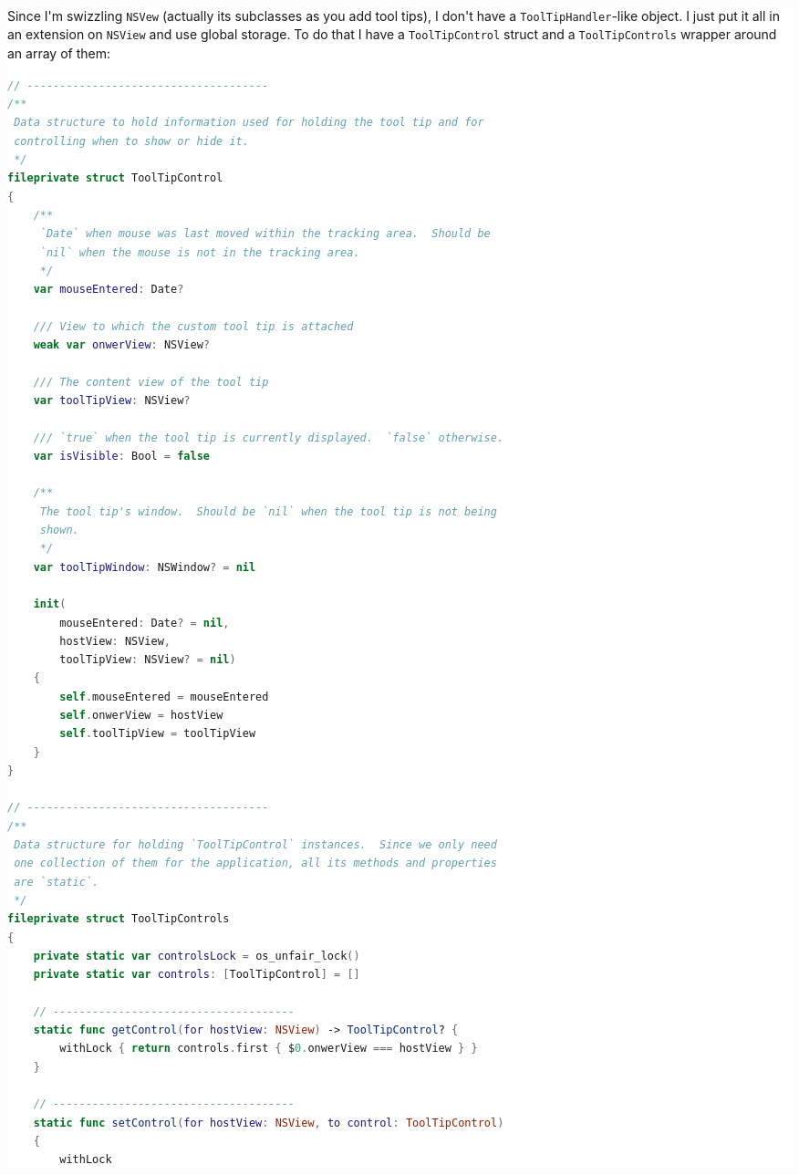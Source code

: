 Since I'm swizzling `NSVew` (actually its subclasses as you add tool tips), I don't have a `ToolTipHandler`-like object.  I just put it all in an extension on `NSView` and use global storage.  To do that I have a `ToolTipControl` struct and a `ToolTipControls` wrapper around an array of them:

```swift
// -------------------------------------
/**
 Data structure to hold information used for holding the tool tip and for
 controlling when to show or hide it.
 */
fileprivate struct ToolTipControl
{
    /**
     `Date` when mouse was last moved within the tracking area.  Should be
     `nil` when the mouse is not in the tracking area.
     */
    var mouseEntered: Date?
    
    /// View to which the custom tool tip is attached
    weak var onwerView: NSView?
    
    /// The content view of the tool tip
    var toolTipView: NSView?
    
    /// `true` when the tool tip is currently displayed.  `false` otherwise.
    var isVisible: Bool = false
    
    /**
     The tool tip's window.  Should be `nil` when the tool tip is not being
     shown.
     */
    var toolTipWindow: NSWindow? = nil
    
    init(
        mouseEntered: Date? = nil,
        hostView: NSView,
        toolTipView: NSView? = nil)
    {
        self.mouseEntered = mouseEntered
        self.onwerView = hostView
        self.toolTipView = toolTipView
    }
}

// -------------------------------------
/**
 Data structure for holding `ToolTipControl` instances.  Since we only need
 one collection of them for the application, all its methods and properties
 are `static`.
 */
fileprivate struct ToolTipControls
{
    private static var controlsLock = os_unfair_lock()
    private static var controls: [ToolTipControl] = []
    
    // -------------------------------------
    static func getControl(for hostView: NSView) -> ToolTipControl? {
        withLock { return controls.first { $0.onwerView === hostView } }
    }
    
    // -------------------------------------
    static func setControl(for hostView: NSView, to control: ToolTipControl)
    {
        withLock
```

[1]: https://i.stack.imgur.com/zuv1Q.png